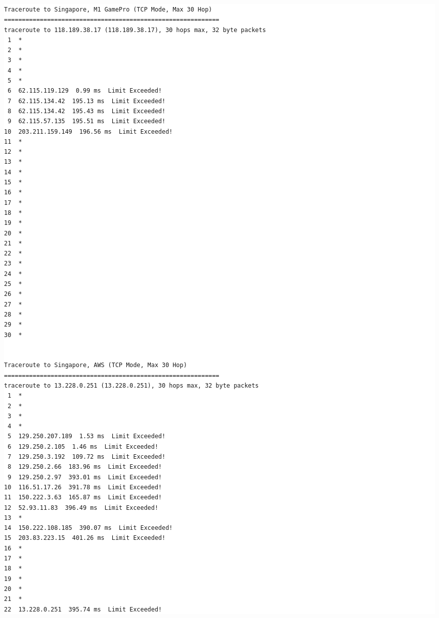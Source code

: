     
    Traceroute to Singapore, M1 GamePro (TCP Mode, Max 30 Hop)
    ============================================================
    traceroute to 118.189.38.17 (118.189.38.17), 30 hops max, 32 byte packets
     1  *
     2  *
     3  *
     4  *
     5  *
     6  62.115.119.129  0.99 ms  Limit Exceeded!
     7  62.115.134.42  195.13 ms  Limit Exceeded!
     8  62.115.134.42  195.43 ms  Limit Exceeded!
     9  62.115.57.135  195.51 ms  Limit Exceeded!
    10  203.211.159.149  196.56 ms  Limit Exceeded!
    11  *
    12  *
    13  *
    14  *
    15  *
    16  *
    17  *
    18  *
    19  *
    20  *
    21  *
    22  *
    23  *
    24  *
    25  *
    26  *
    27  *
    28  *
    29  *
    30  *
    
    
    Traceroute to Singapore, AWS (TCP Mode, Max 30 Hop)
    ============================================================
    traceroute to 13.228.0.251 (13.228.0.251), 30 hops max, 32 byte packets
     1  *
     2  *
     3  *
     4  *
     5  129.250.207.189  1.53 ms  Limit Exceeded!
     6  129.250.2.105  1.46 ms  Limit Exceeded!
     7  129.250.3.192  109.72 ms  Limit Exceeded!
     8  129.250.2.66  183.96 ms  Limit Exceeded!
     9  129.250.2.97  393.01 ms  Limit Exceeded!
    10  116.51.17.26  391.78 ms  Limit Exceeded!
    11  150.222.3.63  165.87 ms  Limit Exceeded!
    12  52.93.11.83  396.49 ms  Limit Exceeded!
    13  *
    14  150.222.108.185  390.07 ms  Limit Exceeded!
    15  203.83.223.15  401.26 ms  Limit Exceeded!
    16  *
    17  *
    18  *
    19  *
    20  *
    21  *
    22  13.228.0.251  395.74 ms  Limit Exceeded!
    